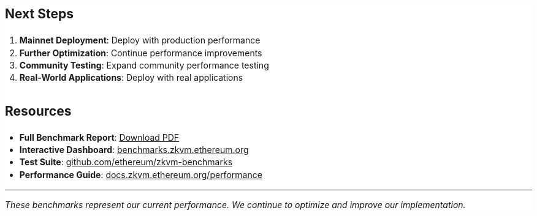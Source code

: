 ## Next Steps

1. **Mainnet Deployment**: Deploy with production performance
2. **Further Optimization**: Continue performance improvements
3. **Community Testing**: Expand community performance testing
4. **Real-World Applications**: Deploy with real applications

## Resources

- **Full Benchmark Report**: [Download PDF](https://zkvm.ethereum.org/performance-report.pdf)
- **Interactive Dashboard**: [benchmarks.zkvm.ethereum.org](https://benchmarks.zkvm.ethereum.org)
- **Test Suite**: [github.com/ethereum/zkvm-benchmarks](https://github.com/ethereum/zkvm-benchmarks)
- **Performance Guide**: [docs.zkvm.ethereum.org/performance](https://docs.zkvm.ethereum.org/performance)

---

*These benchmarks represent our current performance. We continue to optimize and improve our implementation.*
